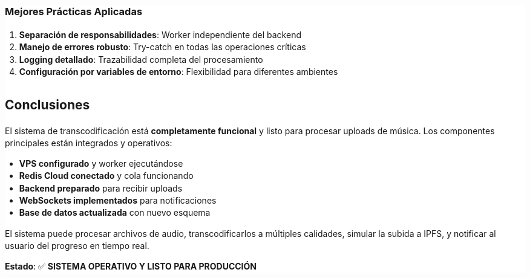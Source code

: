 ### Mejores Prácticas Aplicadas
1. **Separación de responsabilidades**: Worker independiente del backend
2. **Manejo de errores robusto**: Try-catch en todas las operaciones críticas
3. **Logging detallado**: Trazabilidad completa del procesamiento
4. **Configuración por variables de entorno**: Flexibilidad para diferentes ambientes

## Conclusiones

El sistema de transcodificación está **completamente funcional** y listo para procesar uploads de música. Los componentes principales están integrados y operativos:

- **VPS configurado** y worker ejecutándose
- **Redis Cloud conectado** y cola funcionando
- **Backend preparado** para recibir uploads
- **WebSockets implementados** para notificaciones
- **Base de datos actualizada** con nuevo esquema

El sistema puede procesar archivos de audio, transcodificarlos a múltiples calidades, simular la subida a IPFS, y notificar al usuario del progreso en tiempo real.

**Estado**: ✅ **SISTEMA OPERATIVO Y LISTO PARA PRODUCCIÓN**
